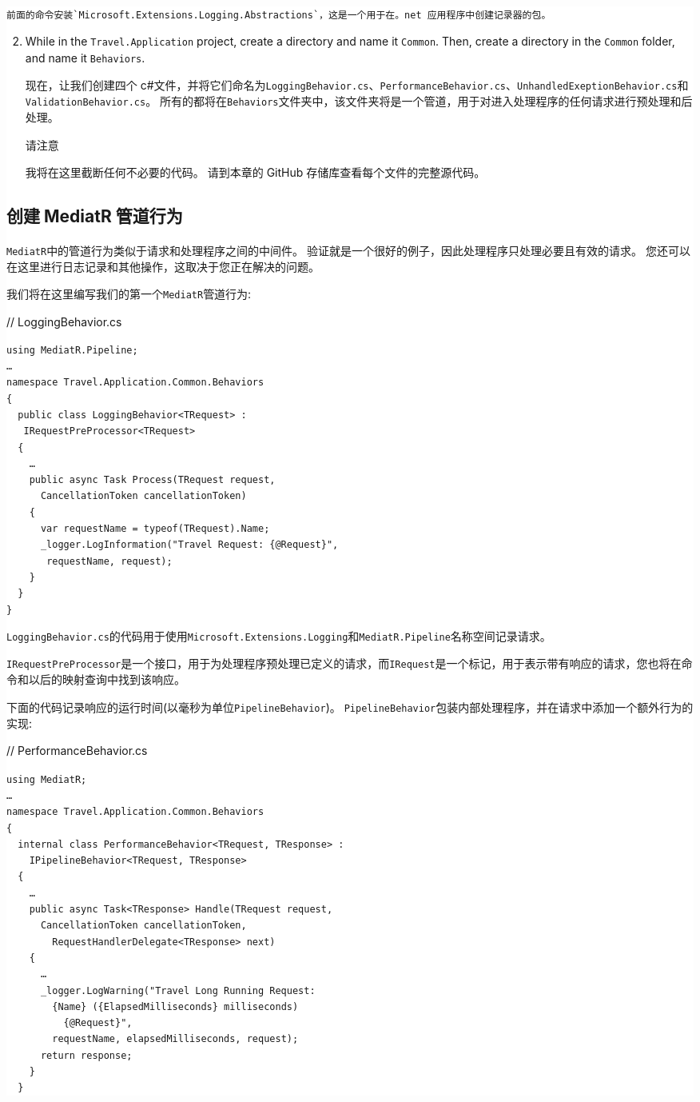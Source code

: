     前面的命令安装`Microsoft.Extensions.Logging.Abstractions`，这是一个用于在。net 应用程序中创建记录器的包。

2.  While in the `Travel.Application` project, create a directory and name it `Common`. Then, create a directory in the `Common` folder, and name it `Behaviors`.

    现在，让我们创建四个 c#文件，并将它们命名为`LoggingBehavior.cs`、`PerformanceBehavior.cs`、`UnhandledExeptionBehavior.cs`和`ValidationBehavior.cs`。 所有的都将在`Behaviors`文件夹中，该文件夹将是一个管道，用于对进入处理程序的任何请求进行预处理和后处理。

    请注意

    我将在这里截断任何不必要的代码。 请到本章的 GitHub 存储库查看每个文件的完整源代码。

## 创建 MediatR 管道行为

`MediatR`中的管道行为类似于请求和处理程序之间的中间件。 验证就是一个很好的例子，因此处理程序只处理必要且有效的请求。 您还可以在这里进行日志记录和其他操作，这取决于您正在解决的问题。

我们将在这里编写我们的第一个`MediatR`管道行为:

// LoggingBehavior.cs

```
using MediatR.Pipeline;
…
namespace Travel.Application.Common.Behaviors
{
  public class LoggingBehavior<TRequest> :
   IRequestPreProcessor<TRequest>
  {
    …
    public async Task Process(TRequest request,
      CancellationToken cancellationToken)
    {
      var requestName = typeof(TRequest).Name;
      _logger.LogInformation("Travel Request: {@Request}",
       requestName, request);
    }
  }
}
```

`LoggingBehavior.cs`的代码用于使用`Microsoft.Extensions.Logging`和`MediatR.Pipeline`名称空间记录请求。

`IRequestPreProcessor`是一个接口，用于为处理程序预处理已定义的请求，而`IRequest`是一个标记，用于表示带有响应的请求，您也将在命令和以后的映射查询中找到该响应。

下面的代码记录响应的运行时间(以毫秒为单位`PipelineBehavior`)。 `PipelineBehavior`包装内部处理程序，并在请求中添加一个额外行为的实现:

// PerformanceBehavior.cs

```
using MediatR;
…
namespace Travel.Application.Common.Behaviors
{
  internal class PerformanceBehavior<TRequest, TResponse> :
    IPipelineBehavior<TRequest, TResponse>
  {
    …
    public async Task<TResponse> Handle(TRequest request,
      CancellationToken cancellationToken,
        RequestHandlerDelegate<TResponse> next)
    {
      …
      _logger.LogWarning("Travel Long Running Request:
        {Name} ({ElapsedMilliseconds} milliseconds)
          {@Request}",
        requestName, elapsedMilliseconds, request);
      return response;
    }
  }
```